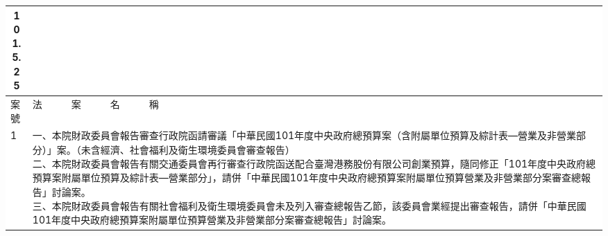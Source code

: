 

| 101.5.25 | 　　　　　　　　　　　　　　　　　　　　　　　　　　　　　　　　　　　　　　　　　　　　　　　　　　　　　　　　　　　　　　　　　　　　　　　　　　　　　　　　　　　　　　　　　　　　　　　　　　　　　　　　　　　　　　　　　　　　　　　　　　　　　　　　　　　　　　　　　　　　　　　　　　　　　　　　　　　　　　　　　　　　　　　　　　　　　　　　　　　　　　　　　　　　　　　　　　　　　　　　　　　　　　　　　　　　　　　　　　　　　　　　　　　　　　　　　　　　　　　　　　　　　　　　　　　　　　　　　　　　　　　　　　　　　　　　　　　　　　　　　　　　　　　　　　　　　　　　　　　　　　　　　　　　　　　　　　　　　　　　　　　　　　　　　　　　　　　　　　　　　　　　　　　　　　　　　　　　　　　　　　　　　　　　　　　　　　　　　　　　　　　　　　　　　　　　　　　　　　　　　　　　　　　　　　　　　　　　　　　　　　　　　　　　　　　　　　　　　　　　　　　　　　　　　　　　　　　　　　　　　　　　　　　　　　　　　　　　　　　　　　　　　　　　　　　　　　　　　　　　　　　　　　　　　　　　　　　　　　　　　　　　　　　　　　　　　　　　　　　　　　　　　　　　　　　　　　　　　　　　　　　　　　　　　　　　　　　　　　　　　　　　　　　　　　　　　　　　　　　　　　　　　　　　　　　　　　　　　　　　　　　　　　　　　　　　　　　　　　　　　　　　　　　　　　　　　　　　　　　　　　　　　　　　　　　　　　　　　　　　　　　　　　　　　　　　　　　　　　　　　　　　　　　　　　
| -------- | ----------------------------------------------------------------------------------------------------------------------------------------------------------------------------------------------------------------------------------------------------------------------------------------------------------------------------------------------------------------------------------------------------------------------------------------------------------------------------------------------------------------------------------------------------------------------------------------------------------------------------------------------------------------------------------------------------------------------------------------------------------------------------------------------------------------------------------------------------------------------------------------------------------------------------------------------------------------------------------------------------------------------------------------------------------------------------------------------------------------------------------------------------------------------------------------------------------------------------------------------------------------------------------------------------------------------------------------------------------------------------------------------------------------------------------------------------------------------------
|     案號 |                                                                                                                                                                                                                                                                                                                                                                                                                                                                                                                                                                                                                                                                                                                                                                                                                                                                                                                                                                                                                                                                                                                                                                                                                                                                                                                                                                                                                                                   法　　　案　　　名　　　稱
|        1 |                                                                                                                                                                                                                                                                                                                                                                                                                                                                                                                                                                                                                                                                                                                                                                                                                                               一、本院財政委員會報告審查行政院函請審議「中華民國101年度中央政府總預算案（含附屬單位預算及綜計表—營業及非營業部分）」案。（未含經濟、社會福利及衛生環境委員會審查報告）<br>二、本院財政委員會報告有關交通委員會再行審查行政院函送配合臺灣港務股份有限公司創業預算，隨同修正「101年度中央政府總預算案附屬單位預算及綜計表—營業部分」，請併「中華民國101年度中央政府總預算案附屬單位預算營業及非營業部分案審查總報告」討論案。<br>三、本院財政委員會報告有關社會福利及衛生環境委員會未及列入審查總報告乙節，該委員會業經提出審查報告，請併「中華民國101年度中央政府總預算案附屬單位預算營業及非營業部分案審查總報告」討論案。